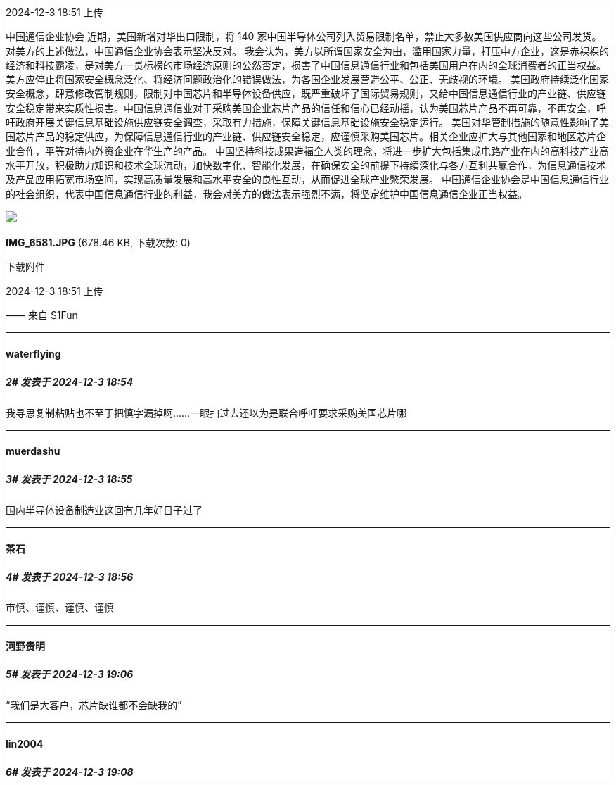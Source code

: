 2024-12-3 18:51 上传

中国通信企业协会
近期，美国新增对华出口限制，将 140 家中国半导体公司列入贸易限制名单，禁止大多数美国供应商向这些公司发货。对美方的上述做法，中国通信企业协会表示坚决反对。
我会认为，美方以所谓国家安全为由，滥用国家力量，打压中方企业，这是赤裸裸的经济和科技霸凌，是对美方一贯标榜的市场经济原则的公然否定，损害了中国信息通信行业和包括美国用户在内的全球消费者的正当权益。美方应停止将国家安全概念泛化、将经济问题政治化的错误做法，为各国企业发展营造公平、公正、无歧视的环境。
美国政府持续泛化国家安全概念，肆意修改管制规则，限制对中国芯片和半导体设备供应，既严重破坏了国际贸易规则，又给中国信息通信行业的产业链、供应链安全稳定带来实质性损害。中国信息通信业对于采购美国企业芯片产品的信任和信心已经动摇，认为美国芯片产品不再可靠，不再安全，呼吁政府开展关键信息基础设施供应链安全调查，采取有力措施，保障关键信息基础设施安全稳定运行。
美国对华管制措施的随意性影响了美国芯片产品的稳定供应，为保障信息通信行业的产业链、供应链安全稳定，应谨慎采购美国芯片。相关企业应扩大与其他国家和地区芯片企业合作，平等对待内外资企业在华生产的产品。
中国坚持科技成果造福全人类的理念，将进一步扩大包括集成电路产业在内的高科技产业高水平开放，积极助力知识和技术全球流动，加快数字化、智能化发展，在确保安全的前提下持续深化与各方互利共赢合作，为信息通信技术及产品应用拓宽市场空间，实现高质量发展和高水平安全的良性互动，从而促进全球产业繁荣发展。
中国通信企业协会是中国信息通信行业的社会组织，代表中国信息通信行业的利益，我会对美方的做法表示强烈不满，将坚定维护中国信息通信企业正当权益。

<img src="https://img.saraba1st.com/forum/202412/03/185117c1ldl1jnnnhnsn0f.jpg" referrerpolicy="no-referrer">

<strong>IMG_6581.JPG</strong> (678.46 KB, 下载次数: 0)

下载附件

2024-12-3 18:51 上传

—— 来自 [S1Fun](https://s1fun.koalcat.com)

*****

####  waterflying  
##### 2#       发表于 2024-12-3 18:54

我寻思复制粘贴也不至于把慎字漏掉啊……一眼扫过去还以为是联合呼吁要求采购美国芯片哪

*****

####  muerdashu  
##### 3#       发表于 2024-12-3 18:55

国内半导体设备制造业这回有几年好日子过了

*****

####  茶石  
##### 4#       发表于 2024-12-3 18:56

审慎、谨慎、谨慎、谨慎

*****

####  河野贵明  
##### 5#       发表于 2024-12-3 19:06

“我们是大客户，芯片缺谁都不会缺我的”

*****

####  lin2004  
##### 6#       发表于 2024-12-3 19:08
